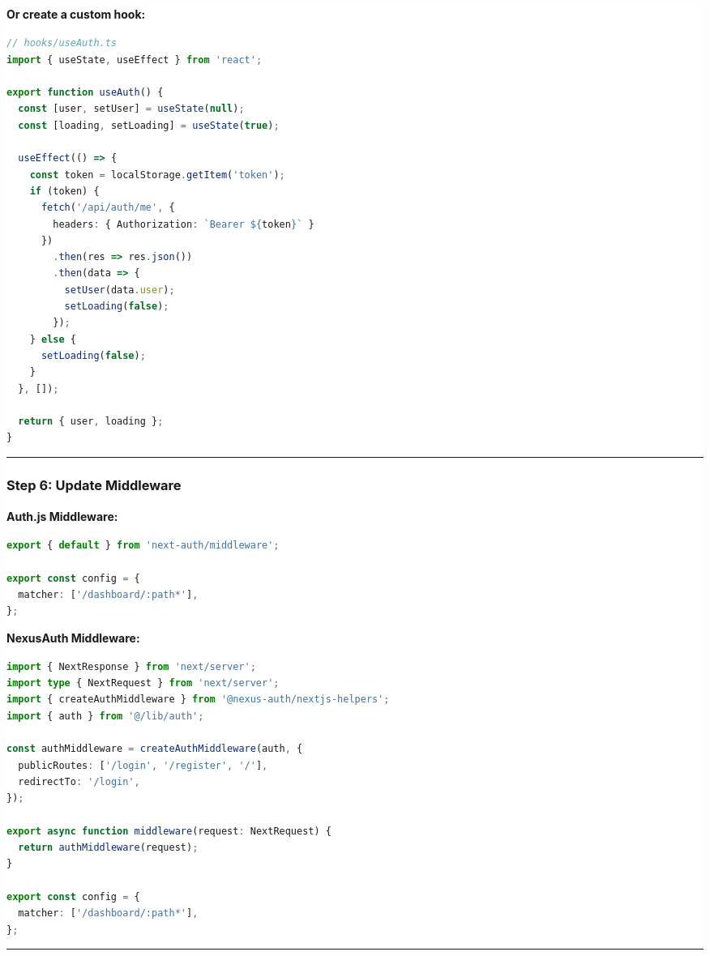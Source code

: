 **Or create a custom hook:**
```typescript
// hooks/useAuth.ts
import { useState, useEffect } from 'react';

export function useAuth() {
  const [user, setUser] = useState(null);
  const [loading, setLoading] = useState(true);

  useEffect(() => {
    const token = localStorage.getItem('token');
    if (token) {
      fetch('/api/auth/me', {
        headers: { Authorization: `Bearer ${token}` }
      })
        .then(res => res.json())
        .then(data => {
          setUser(data.user);
          setLoading(false);
        });
    } else {
      setLoading(false);
    }
  }, []);

  return { user, loading };
}
```

---

### Step 6: Update Middleware

**Auth.js Middleware:**
```typescript
export { default } from 'next-auth/middleware';

export const config = {
  matcher: ['/dashboard/:path*'],
};
```

**NexusAuth Middleware:**
```typescript
import { NextResponse } from 'next/server';
import type { NextRequest } from 'next/server';
import { createAuthMiddleware } from '@nexus-auth/nextjs-helpers';
import { auth } from '@/lib/auth';

const authMiddleware = createAuthMiddleware(auth, {
  publicRoutes: ['/login', '/register', '/'],
  redirectTo: '/login',
});

export async function middleware(request: NextRequest) {
  return authMiddleware(request);
}

export const config = {
  matcher: ['/dashboard/:path*'],
};
```

---